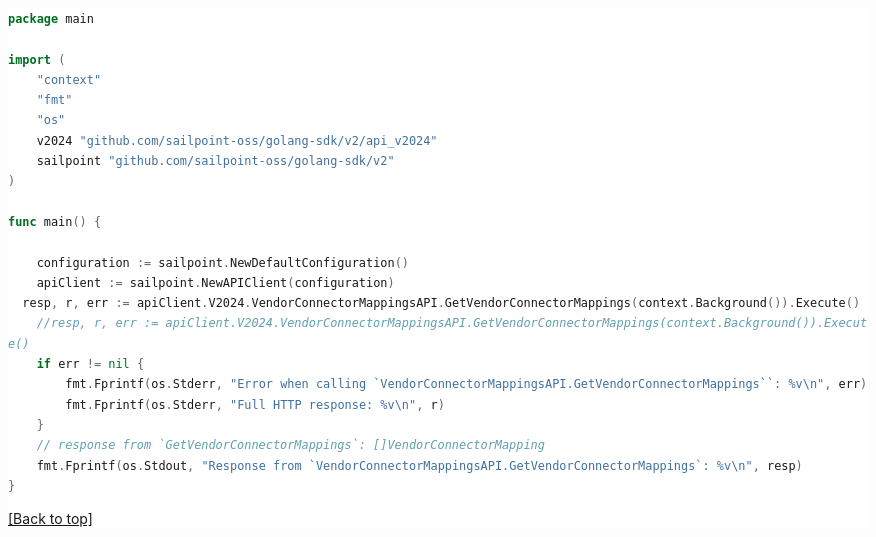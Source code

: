 ```go
package main

import (
	"context"
	"fmt"
	"os"
    v2024 "github.com/sailpoint-oss/golang-sdk/v2/api_v2024"
	sailpoint "github.com/sailpoint-oss/golang-sdk/v2"
)

func main() {

	configuration := sailpoint.NewDefaultConfiguration()
	apiClient := sailpoint.NewAPIClient(configuration)
  resp, r, err := apiClient.V2024.VendorConnectorMappingsAPI.GetVendorConnectorMappings(context.Background()).Execute()
	//resp, r, err := apiClient.V2024.VendorConnectorMappingsAPI.GetVendorConnectorMappings(context.Background()).Execute()
	if err != nil {
		fmt.Fprintf(os.Stderr, "Error when calling `VendorConnectorMappingsAPI.GetVendorConnectorMappings``: %v\n", err)
		fmt.Fprintf(os.Stderr, "Full HTTP response: %v\n", r)
	}
	// response from `GetVendorConnectorMappings`: []VendorConnectorMapping
	fmt.Fprintf(os.Stdout, "Response from `VendorConnectorMappingsAPI.GetVendorConnectorMappings`: %v\n", resp)
}
```

[[Back to top]](#)

